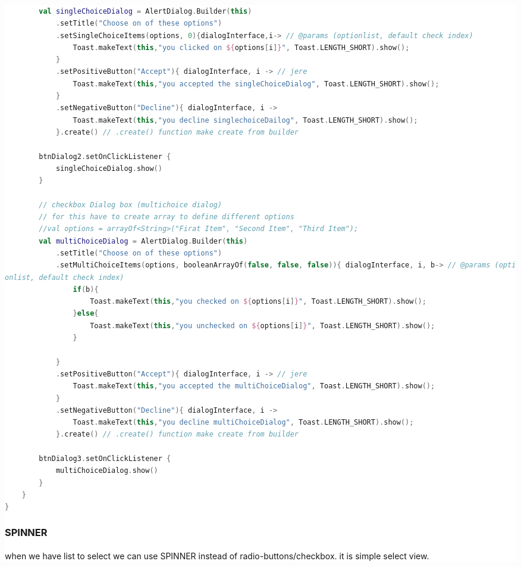 ```kotlin
        val singleChoiceDialog = AlertDialog.Builder(this)
            .setTitle("Choose on of these options")
            .setSingleChoiceItems(options, 0){dialogInterface,i-> // @params (optionlist, default check index)
                Toast.makeText(this,"you clicked on ${options[i]}", Toast.LENGTH_SHORT).show();
            }
            .setPositiveButton("Accept"){ dialogInterface, i -> // jere
                Toast.makeText(this,"you accepted the singleChoiceDialog", Toast.LENGTH_SHORT).show();
            }
            .setNegativeButton("Decline"){ dialogInterface, i ->
                Toast.makeText(this,"you decline singlechoiceDailog", Toast.LENGTH_SHORT).show();
            }.create() // .create() function make create from builder

        btnDialog2.setOnClickListener {
            singleChoiceDialog.show()
        }

        // checkbox Dialog box (multichoice dialog)
        // for this have to create array to define different options
        //val options = arrayOf<String>("Firat Item", "Second Item", "Third Item");
        val multiChoiceDialog = AlertDialog.Builder(this)
            .setTitle("Choose on of these options")
            .setMultiChoiceItems(options, booleanArrayOf(false, false, false)){ dialogInterface, i, b-> // @params (optionlist, default check index)
                if(b){
                    Toast.makeText(this,"you checked on ${options[i]}", Toast.LENGTH_SHORT).show();
                }else{
                    Toast.makeText(this,"you unchecked on ${options[i]}", Toast.LENGTH_SHORT).show();
                }

            }
            .setPositiveButton("Accept"){ dialogInterface, i -> // jere
                Toast.makeText(this,"you accepted the multiChoiceDialog", Toast.LENGTH_SHORT).show();
            }
            .setNegativeButton("Decline"){ dialogInterface, i ->
                Toast.makeText(this,"you decline multiChoiceDialog", Toast.LENGTH_SHORT).show();
            }.create() // .create() function make create from builder

        btnDialog3.setOnClickListener {
            multiChoiceDialog.show()
        }
    }
}
```

### SPINNER

when we have list to select we can use SPINNER instead of radio-buttons/checkbox. it is simple select view.

